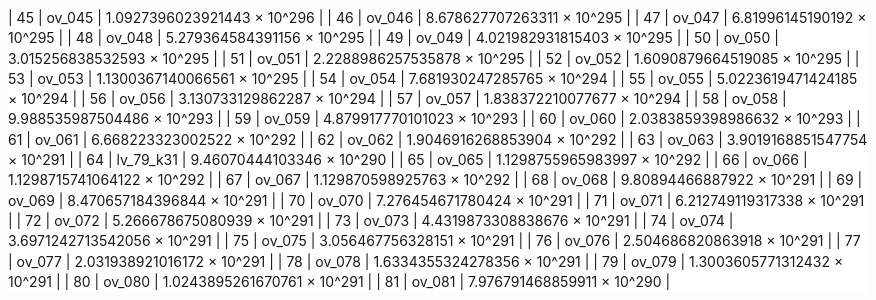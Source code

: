 | 45 | ov_045 | 1.0927396023921443 × 10^296 |
| 46 | ov_046 | 8.678627707263311 × 10^295 |
| 47 | ov_047 | 6.81996145190192 × 10^295 |
| 48 | ov_048 | 5.279364584391156 × 10^295 |
| 49 | ov_049 | 4.021982931815403 × 10^295 |
| 50 | ov_050 | 3.015256838532593 × 10^295 |
| 51 | ov_051 | 2.2288986257535878 × 10^295 |
| 52 | ov_052 | 1.6090879664519085 × 10^295 |
| 53 | ov_053 | 1.1300367140066561 × 10^295 |
| 54 | ov_054 | 7.681930247285765 × 10^294 |
| 55 | ov_055 | 5.0223619471424185 × 10^294 |
| 56 | ov_056 | 3.130733129862287 × 10^294 |
| 57 | ov_057 | 1.838372210077677 × 10^294 |
| 58 | ov_058 | 9.988535987504486 × 10^293 |
| 59 | ov_059 | 4.879917770101023 × 10^293 |
| 60 | ov_060 | 2.0383859398986632 × 10^293 |
| 61 | ov_061 | 6.668223323002522 × 10^292 |
| 62 | ov_062 | 1.9046916268853904 × 10^292 |
| 63 | ov_063 | 3.9019168851547754 × 10^291 |
| 64 | lv_79_k31 | 9.46070444103346 × 10^290 |
| 65 | ov_065 | 1.1298755965983997 × 10^292 |
| 66 | ov_066 | 1.1298715741064122 × 10^292 |
| 67 | ov_067 | 1.129870598925763 × 10^292 |
| 68 | ov_068 | 9.80894466887922 × 10^291 |
| 69 | ov_069 | 8.470657184396844 × 10^291 |
| 70 | ov_070 | 7.276454671780424 × 10^291 |
| 71 | ov_071 | 6.212749119317338 × 10^291 |
| 72 | ov_072 | 5.266678675080939 × 10^291 |
| 73 | ov_073 | 4.4319873308838676 × 10^291 |
| 74 | ov_074 | 3.6971242713542056 × 10^291 |
| 75 | ov_075 | 3.056467756328151 × 10^291 |
| 76 | ov_076 | 2.504686820863918 × 10^291 |
| 77 | ov_077 | 2.031938921016172 × 10^291 |
| 78 | ov_078 | 1.6334355324278356 × 10^291 |
| 79 | ov_079 | 1.3003605771312432 × 10^291 |
| 80 | ov_080 | 1.0243895261670761 × 10^291 |
| 81 | ov_081 | 7.976791468859911 × 10^290 |